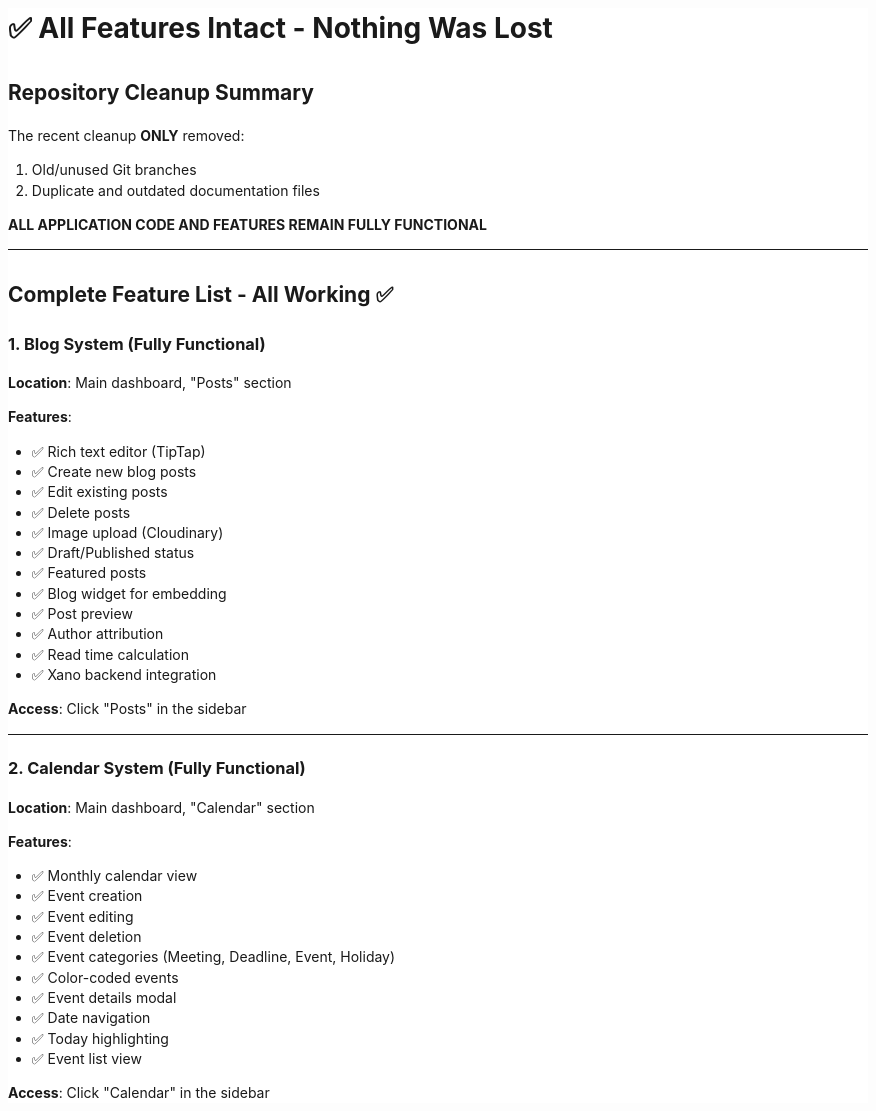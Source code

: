 # ✅ All Features Intact - Nothing Was Lost

## Repository Cleanup Summary

The recent cleanup **ONLY** removed:
1. Old/unused Git branches
2. Duplicate and outdated documentation files

**ALL APPLICATION CODE AND FEATURES REMAIN FULLY FUNCTIONAL**

---

## Complete Feature List - All Working ✅

### 1. Blog System (Fully Functional)
**Location**: Main dashboard, "Posts" section

**Features**:
- ✅ Rich text editor (TipTap)
- ✅ Create new blog posts
- ✅ Edit existing posts
- ✅ Delete posts
- ✅ Image upload (Cloudinary)
- ✅ Draft/Published status
- ✅ Featured posts
- ✅ Blog widget for embedding
- ✅ Post preview
- ✅ Author attribution
- ✅ Read time calculation
- ✅ Xano backend integration

**Access**: Click "Posts" in the sidebar

---

### 2. Calendar System (Fully Functional)
**Location**: Main dashboard, "Calendar" section

**Features**:
- ✅ Monthly calendar view
- ✅ Event creation
- ✅ Event editing
- ✅ Event deletion
- ✅ Event categories (Meeting, Deadline, Event, Holiday)
- ✅ Color-coded events
- ✅ Event details modal
- ✅ Date navigation
- ✅ Today highlighting
- ✅ Event list view

**Access**: Click "Calendar" in the sidebar
